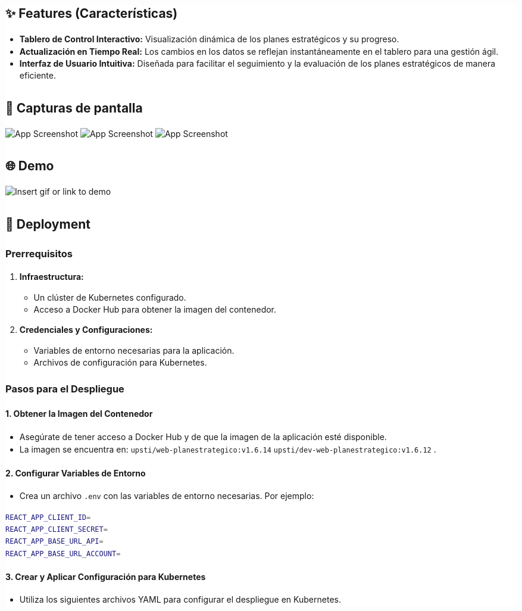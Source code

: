 ## ✨ Features (Características)

- **Tablero de Control Interactivo:** Visualización dinámica de los planes estratégicos y su progreso.
- **Actualización en Tiempo Real:** Los cambios en los datos se reflejan instantáneamente en el tablero para una gestión ágil.
- **Interfaz de Usuario Intuitiva:** Diseñada para facilitar el seguimiento y la evaluación de los planes estratégicos de manera eficiente.

## 📸 Capturas de pantalla

![App Screenshot](https://github.com/UPSTI-DESA/imagenes_readme/blob/main/web-planestrategico/Screenshot_1.png)
![App Screenshot](https://github.com/UPSTI-DESA/imagenes_readme/blob/main/web-planestrategico/Screenshot_2.png)
![App Screenshot](https://github.com/UPSTI-DESA/imagenes_readme/blob/main/web-planestrategico/Screenshot_3.png)

## 🌐 Demo

![Insert gif or link to demo](https://github.com/UPSTI-DESA/imagenes_readme/blob/main/web-planestrategico/web-planestrategico.gif)

## 🚀 Deployment

### Prerrequisitos
1. **Infraestructura:**
   - Un clúster de Kubernetes configurado.
   - Acceso a Docker Hub para obtener la imagen del contenedor.

2. **Credenciales y Configuraciones:**
   - Variables de entorno necesarias para la aplicación.
   - Archivos de configuración para Kubernetes.

### Pasos para el Despliegue

#### 1. Obtener la Imagen del Contenedor
- Asegúrate de tener acceso a Docker Hub y de que la imagen de la aplicación esté disponible.
- La imagen se encuentra en: `upsti/web-planestrategico:v1.6.14` `upsti/dev-web-planestrategico:v1.6.12` .

#### 2. Configurar Variables de Entorno
- Crea un archivo `.env` con las variables de entorno necesarias. Por ejemplo:

```bash
REACT_APP_CLIENT_ID=
REACT_APP_CLIENT_SECRET=
REACT_APP_BASE_URL_API=
REACT_APP_BASE_URL_ACCOUNT=
```
#### 3. Crear y Aplicar Configuración para Kubernetes
- Utiliza los siguientes archivos YAML para configurar el despliegue en Kubernetes.

